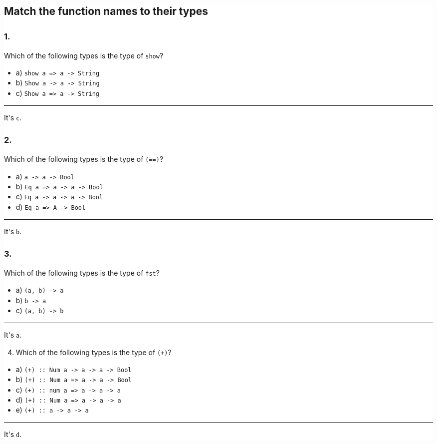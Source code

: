 ## Match the function names to their types 

### 1.
Which of the following types is the type of `show`? 
- a) `show a => a -> String`
- b) `Show a -> a -> String`
- c) `Show a => a -> String`
---
It's `c`.

### 2. 
Which of the following types is the type of `(==)`? 
- a) `a -> a -> Bool`
- b) `Eq a => a -> a -> Bool`
- c) `Eq a -> a -> a -> Bool`
- d) `Eq a => A -> Bool`
---
It's `b`.

### 3.
Which of the following types is the type of `fst`? 
- a) `(a, b) -> a`
- b) `b -> a`
- c) `(a, b) -> b`
---
It's `a`.

4. Which of the following types is the type of `(+)`?

- a) `(+) :: Num a -> a -> a -> Bool`
- b) `(+) :: Num a => a -> a -> Bool`
- c) `(+) :: num a => a -> a -> a`
- d) `(+) :: Num a => a -> a -> a`
- e) `(+) :: a -> a -> a`
---
It's `d`.